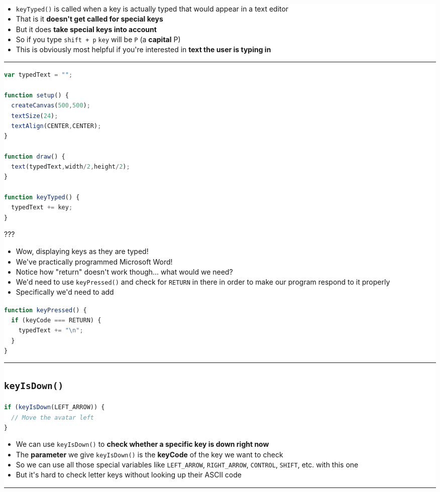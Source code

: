 - `keyTyped()` is called when a key is actually typed that would appear in a text editor
- That is it __doesn't get called for special keys__
- But it does __take special keys into account__
- So if you type `shift + p` `key` will be `P` (a __capital__ P)
- This is obviously most helpful if you're interested in __text the user is typing in__

---

```javascript
var typedText = "";

function setup() {
  createCanvas(500,500);
  textSize(24);
  textAlign(CENTER,CENTER);
}

function draw() {
  text(typedText,width/2,height/2);
}

function keyTyped() {
  typedText += key;
}
```

???

- Wow, displaying keys as they are typed!
- We've practically programmed Microsoft Word!
- Notice how "return" doesn't work though... what would we need?
- We'd need to use `keyPressed()` and check for `RETURN` in there in order to make our program respond to it properly
- Specifically we'd need to add

```javascript
function keyPressed() {
  if (keyCode === RETURN) {
    typedText += "\n";
  }
}
```

---

## `keyIsDown()`

```javascript
if (keyIsDown(LEFT_ARROW)) {
  // Move the avatar left
}
```

- We can use `keyIsDown()` to __check whether a specific key is down right now__
- The __parameter__ we give `keyIsDown()` is the __keyCode__ of the key we want to check
- So we can use all those special variables like `LEFT_ARROW`, `RIGHT_ARROW`, `CONTROL`, `SHIFT`, etc. with this one
- But it's hard to check letter keys without looking up their ASCII code

---